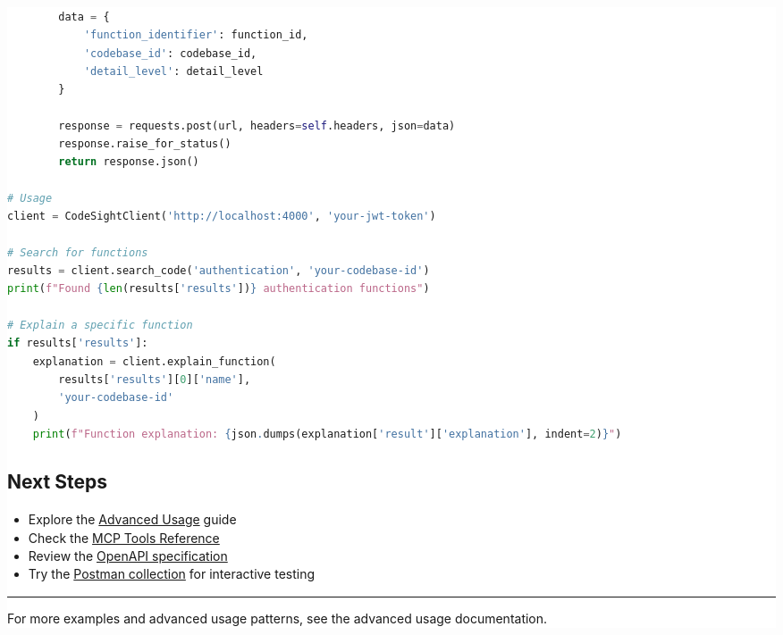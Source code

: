 ```python
        data = {
            'function_identifier': function_id,
            'codebase_id': codebase_id,
            'detail_level': detail_level
        }

        response = requests.post(url, headers=self.headers, json=data)
        response.raise_for_status()
        return response.json()

# Usage
client = CodeSightClient('http://localhost:4000', 'your-jwt-token')

# Search for functions
results = client.search_code('authentication', 'your-codebase-id')
print(f"Found {len(results['results'])} authentication functions")

# Explain a specific function
if results['results']:
    explanation = client.explain_function(
        results['results'][0]['name'],
        'your-codebase-id'
    )
    print(f"Function explanation: {json.dumps(explanation['result']['explanation'], indent=2)}")
```

## Next Steps

- Explore the [Advanced Usage](./advanced-usage.md) guide
- Check the [MCP Tools Reference](../mcp-tools.md)
- Review the [OpenAPI specification](./openapi.yaml)
- Try the [Postman collection](../testing/postman/) for interactive testing

---

For more examples and advanced usage patterns, see the advanced usage documentation.